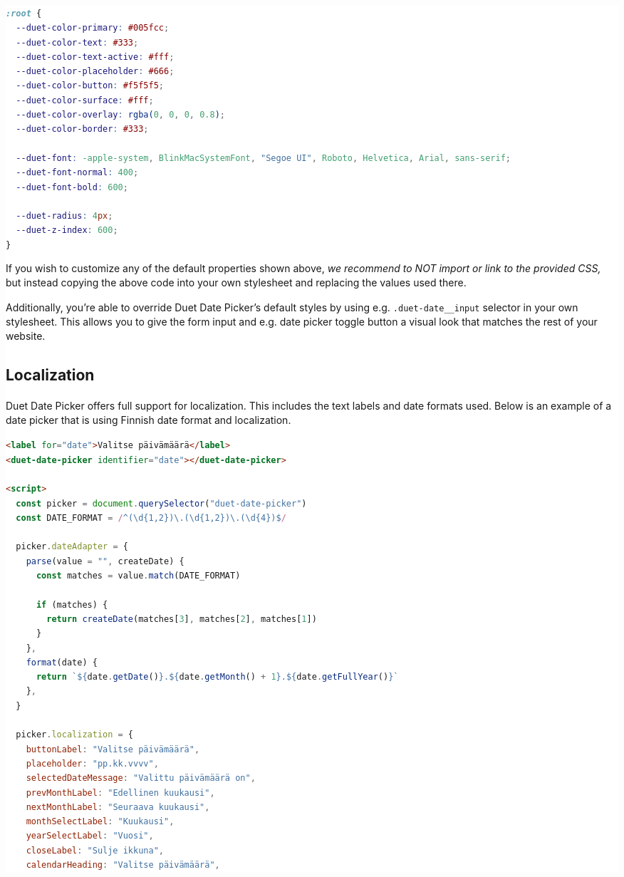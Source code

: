 ```css
:root {
  --duet-color-primary: #005fcc;
  --duet-color-text: #333;
  --duet-color-text-active: #fff;
  --duet-color-placeholder: #666;
  --duet-color-button: #f5f5f5;
  --duet-color-surface: #fff;
  --duet-color-overlay: rgba(0, 0, 0, 0.8);
  --duet-color-border: #333;

  --duet-font: -apple-system, BlinkMacSystemFont, "Segoe UI", Roboto, Helvetica, Arial, sans-serif;
  --duet-font-normal: 400;
  --duet-font-bold: 600;

  --duet-radius: 4px;
  --duet-z-index: 600;
}

```

If you wish to customize any of the default properties shown above, *we recommend to NOT import or link to the provided CSS,* but instead copying the above code into your own stylesheet and replacing the values used there.

Additionally, you’re able to override Duet Date Picker’s default styles by using e.g. `.duet-date__input` selector in your own stylesheet. This allows you to give the form input and e.g. date picker toggle button a visual look that matches the rest of your website.

## Localization

Duet Date Picker offers full support for localization. This includes the text labels and date formats used. Below is an example of a date picker that is using Finnish date format and localization.

```html
<label for="date">Valitse päivämäärä</label>
<duet-date-picker identifier="date"></duet-date-picker>

<script>
  const picker = document.querySelector("duet-date-picker")
  const DATE_FORMAT = /^(\d{1,2})\.(\d{1,2})\.(\d{4})$/

  picker.dateAdapter = {
    parse(value = "", createDate) {
      const matches = value.match(DATE_FORMAT)

      if (matches) {
        return createDate(matches[3], matches[2], matches[1])
      }
    },
    format(date) {
      return `${date.getDate()}.${date.getMonth() + 1}.${date.getFullYear()}`
    },
  }

  picker.localization = {
    buttonLabel: "Valitse päivämäärä",
    placeholder: "pp.kk.vvvv",
    selectedDateMessage: "Valittu päivämäärä on",
    prevMonthLabel: "Edellinen kuukausi",
    nextMonthLabel: "Seuraava kuukausi",
    monthSelectLabel: "Kuukausi",
    yearSelectLabel: "Vuosi",
    closeLabel: "Sulje ikkuna",
    calendarHeading: "Valitse päivämäärä",
```